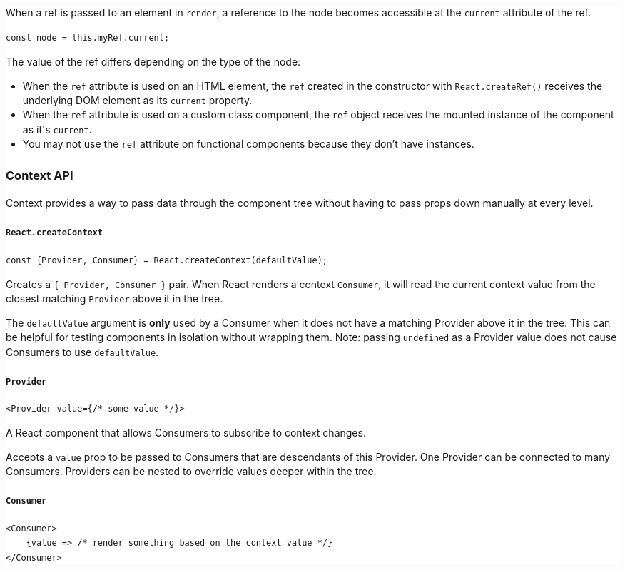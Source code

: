 When a ref is passed to an element in `render`, a reference to the node becomes
accessible at the `current` attribute of the ref.

```
const node = this.myRef.current;
```

The value of the ref differs depending on the type of the node:

* When the `ref` attribute is used on an HTML element, the `ref` created in the
constructor with `React.createRef()` receives the underlying DOM element as its
`current` property.
* When the `ref` attribute is used on a custom class component, the `ref` object
receives the mounted instance of the component as it's `current`.
* You may not use the `ref` attribute on functional components because
they don’t have instances.

### Context API

Context provides a way to pass data through the component tree without having to
pass props down manually at every level.

#### `React.createContext`

```
const {Provider, Consumer} = React.createContext(defaultValue);
```

Creates a `{ Provider, Consumer }` pair. When React renders a context
`Consumer`, it will read the current context value from the closest matching
`Provider` above it in the tree.

The `defaultValue` argument is **only** used by a Consumer when it does not have
a matching Provider above it in the tree. This can be helpful for testing
components in isolation without wrapping them. Note: passing `undefined` as a
Provider value does not cause Consumers to use `defaultValue`.

#### `Provider`

```
<Provider value={/* some value */}>
```


A React component that allows Consumers to subscribe to context changes.

Accepts a `value` prop to be passed to Consumers that are descendants of this
Provider. One Provider can be connected to many Consumers. Providers can be
nested to override values deeper within the tree.

#### `Consumer`

```
<Consumer>
    {value => /* render something based on the context value */}
</Consumer>
```
